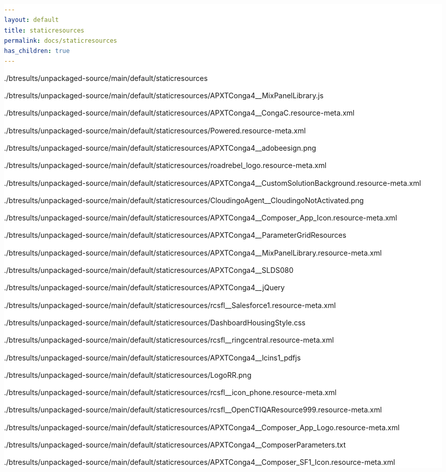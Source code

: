 ```yaml
---
layout: default
title: staticresources
permalink: docs/staticresources
has_children: true
---
```




./btresults/unpackaged-source/main/default/staticresources

./btresults/unpackaged-source/main/default/staticresources/APXTConga4__MixPanelLibrary.js

./btresults/unpackaged-source/main/default/staticresources/APXTConga4__CongaC.resource-meta.xml

./btresults/unpackaged-source/main/default/staticresources/Powered.resource-meta.xml

./btresults/unpackaged-source/main/default/staticresources/APXTConga4__adobeesign.png

./btresults/unpackaged-source/main/default/staticresources/roadrebel_logo.resource-meta.xml

./btresults/unpackaged-source/main/default/staticresources/APXTConga4__CustomSolutionBackground.resource-meta.xml

./btresults/unpackaged-source/main/default/staticresources/CloudingoAgent__CloudingoNotActivated.png

./btresults/unpackaged-source/main/default/staticresources/APXTConga4__Composer_App_Icon.resource-meta.xml

./btresults/unpackaged-source/main/default/staticresources/APXTConga4__ParameterGridResources

./btresults/unpackaged-source/main/default/staticresources/APXTConga4__MixPanelLibrary.resource-meta.xml

./btresults/unpackaged-source/main/default/staticresources/APXTConga4__SLDS080

./btresults/unpackaged-source/main/default/staticresources/APXTConga4__jQuery

./btresults/unpackaged-source/main/default/staticresources/rcsfl__Salesforce1.resource-meta.xml

./btresults/unpackaged-source/main/default/staticresources/DashboardHousingStyle.css

./btresults/unpackaged-source/main/default/staticresources/rcsfl__ringcentral.resource-meta.xml

./btresults/unpackaged-source/main/default/staticresources/APXTConga4__lcins1_pdfjs

./btresults/unpackaged-source/main/default/staticresources/LogoRR.png

./btresults/unpackaged-source/main/default/staticresources/rcsfl__icon_phone.resource-meta.xml

./btresults/unpackaged-source/main/default/staticresources/rcsfl__OpenCTIQAResource999.resource-meta.xml

./btresults/unpackaged-source/main/default/staticresources/APXTConga4__Composer_App_Logo.resource-meta.xml

./btresults/unpackaged-source/main/default/staticresources/APXTConga4__ComposerParameters.txt

./btresults/unpackaged-source/main/default/staticresources/APXTConga4__Composer_SF1_Icon.resource-meta.xml
